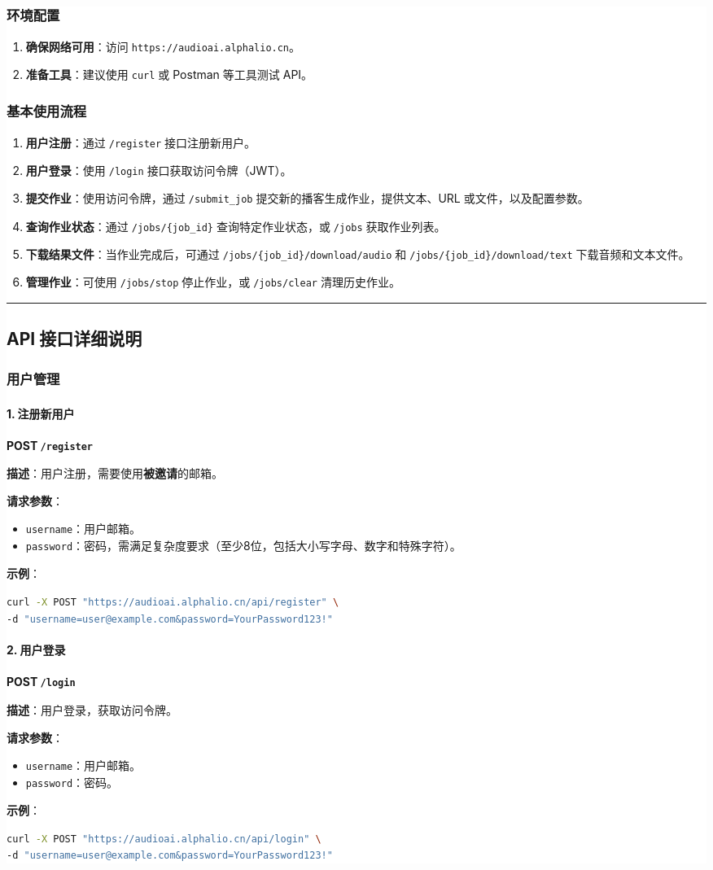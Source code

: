 ### 环境配置

1. **确保网络可用**：访问 `https://audioai.alphalio.cn`。

2. **准备工具**：建议使用 `curl` 或 Postman 等工具测试 API。

### 基本使用流程

1. **用户注册**：通过 `/register` 接口注册新用户。

2. **用户登录**：使用 `/login` 接口获取访问令牌（JWT）。

3. **提交作业**：使用访问令牌，通过 `/submit_job` 提交新的播客生成作业，提供文本、URL 或文件，以及配置参数。

4. **查询作业状态**：通过 `/jobs/{job_id}` 查询特定作业状态，或 `/jobs` 获取作业列表。

5. **下载结果文件**：当作业完成后，可通过 `/jobs/{job_id}/download/audio` 和 `/jobs/{job_id}/download/text` 下载音频和文本文件。

6. **管理作业**：可使用 `/jobs/stop` 停止作业，或 `/jobs/clear` 清理历史作业。

---

## API 接口详细说明

### 用户管理

#### 1. 注册新用户

**POST `/register`**

**描述**：用户注册，需要使用**被邀请**的邮箱。

**请求参数**：

- `username`：用户邮箱。
- `password`：密码，需满足复杂度要求（至少8位，包括大小写字母、数字和特殊字符）。

**示例**：
```bash
curl -X POST "https://audioai.alphalio.cn/api/register" \
-d "username=user@example.com&password=YourPassword123!"
```

#### 2. 用户登录

**POST `/login`**

**描述**：用户登录，获取访问令牌。

**请求参数**：

- `username`：用户邮箱。
- `password`：密码。

**示例**：
```bash
curl -X POST "https://audioai.alphalio.cn/api/login" \
-d "username=user@example.com&password=YourPassword123!"
```

